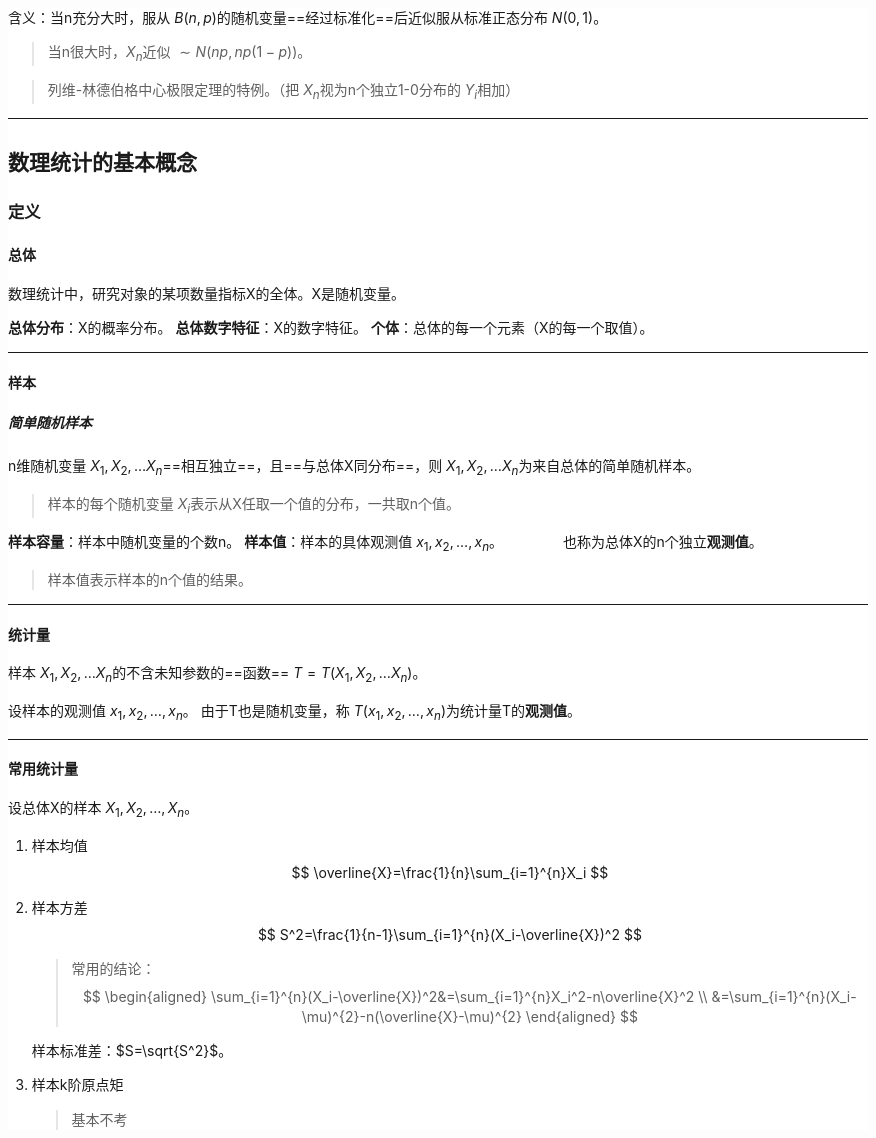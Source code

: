含义：当n充分大时，服从 $B(n,p)$的随机变量==经过标准化==后近似服从标准正态分布 $N(0,1)$。
>当n很大时，$X_n$近似 $\sim N(np,np(1-p))$。

>列维-林德伯格中心极限定理的特例。（把 $X_n$视为n个独立1-0分布的 $Y_i$相加）
***
## 数理统计的基本概念
### 定义
#### 总体
数理统计中，研究对象的某项数量指标X的全体。X是随机变量。

**总体分布**：X的概率分布。
**总体数字特征**：X的数字特征。
**个体**：总体的每一个元素（X的每一个取值）。
***
#### 样本
##### 简单随机样本
n维随机变量 $X_1,X_2,\dots X_n$==相互独立==，且==与总体X同分布==，则 $X_1,X_2,\dots X_n$为来自总体的简单随机样本。
>样本的每个随机变量 $X_i$表示从X任取一个值的分布，一共取n个值。

**样本容量**：样本中随机变量的个数n。
**样本值**：样本的具体观测值 $x_1,x_2,\dots,x_n$。
&emsp;&emsp;&emsp;&emsp;也称为总体X的n个独立**观测值**。
>样本值表示样本的n个值的结果。
***
#### 统计量
样本 $X_1,X_2,\dots X_n$的不含未知参数的==函数== $T=T(X_1,X_2,\dots X_n)$。

设样本的观测值 $x_1,x_2,\dots,x_n$。
由于T也是随机变量，称 $T(x_1,x_2,\dots,x_n)$为统计量T的**观测值**。
***
#### 常用统计量
设总体X的样本 $X_1,X_2,\dots,X_n$。
1. 样本均值
   $$
   \overline{X}=\frac{1}{n}\sum_{i=1}^{n}X_i
   $$
2. 样本方差
   $$
   S^2=\frac{1}{n-1}\sum_{i=1}^{n}(X_i-\overline{X})^2
   $$
   >常用的结论：
   $$
   \begin{aligned}
   \sum_{i=1}^{n}(X_i-\overline{X})^2&=\sum_{i=1}^{n}X_i^2-n\overline{X}^2 \\
   &=\sum_{i=1}^{n}(X_i-\mu)^{2}-n(\overline{X}-\mu)^{2}
   \end{aligned}
   $$

   样本标准差：$S=\sqrt{S^2}$。
3. 样本k阶原点矩
   >基本不考
